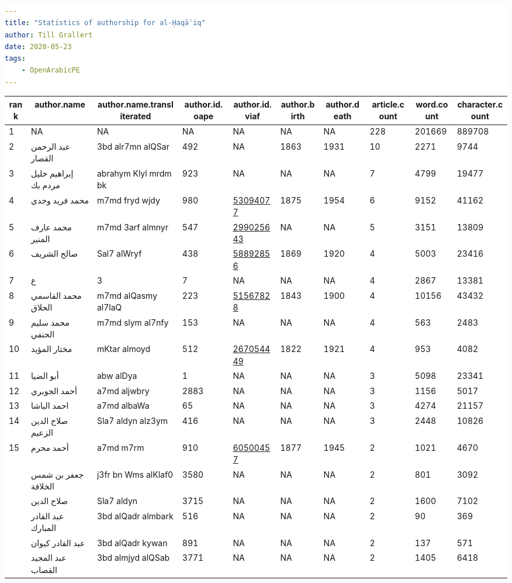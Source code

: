 ```yaml
---
title: "Statistics of authorship for al-Ḥaqāʾiq"
author: Till Grallert
date: 2020-05-23
tags:
    - OpenArabicPE
---
```



| rank |                 author.name                 |          author.name.transliterated         | author.id.oape |                            author.id.viaf                            | author.birth | author.death | article.count | word.count | character.count |
|------|---------------------------------------------|---------------------------------------------|----------------|----------------------------------------------------------------------|--------------|--------------|---------------|------------|-----------------|
|    1 | NA                                          | NA                                          | NA             | NA                                                                   | NA           | NA           |           228 |     201669 |          889708 |
|    2 | عبد الرحمن  القصار                          | 3bd alr7mn  alQSar                          | 492            | NA                                                                   | 1863         | 1931         |            10 |       2271 |            9744 |
|    3 | إبراهيم  خليل  مردم بك                      | abrahym  Klyl  mrdm bk                      | 923            | NA                                                                   | NA           | NA           |             7 |       4799 |           19477 |
|    4 | محمد  فريد  وجدي                            | m7md  fryd  wjdy                            | 980            | [53094077](https://viaf.org/viaf/53094077)                           | 1875         | 1954         |             6 |       9152 |           41162 |
|    5 | محمد  عارف  المنير                          | m7md  3arf  almnyr                          | 547            | [299025643](https://viaf.org/viaf/299025643)                         | NA           | NA           |             5 |       3151 |           13809 |
|    6 | صالح  الشريف                                | Sal7  alWryf                                | 438            | [58892856](https://viaf.org/viaf/58892856)                           | 1869         | 1920         |             4 |       5003 |           23416 |
|    7 | ع                                           | 3                                           | 7              | NA                                                                   | NA           | NA           |             4 |       2867 |           13381 |
|    8 | محمد   القاسمي  الحلاق                      | m7md   alQasmy  al7laQ                      | 223            | [51567828](https://viaf.org/viaf/51567828)                           | 1843         | 1900         |             4 |      10156 |           43432 |
|    9 | محمد  سليم  الحنفي                          | m7md  slym  al7nfy                          | 153            | NA                                                                   | NA           | NA           |             4 |        563 |            2483 |
|   10 | مختار  المؤيد                               | mKtar  almoyd                               | 512            | [267054449](https://viaf.org/viaf/267054449)                         | 1822         | 1921         |             4 |        953 |            4082 |
|   11 | أبو الضيا                                   | abw alDya                                   | 1              | NA                                                                   | NA           | NA           |             3 |       5098 |           23341 |
|   12 | أحمد الجوبري                                | a7md aljwbry                                | 2883           | NA                                                                   | NA           | NA           |             3 |       1156 |            5017 |
|   13 | احمد  الباشا                                | a7md  albaWa                                | 65             | NA                                                                   | NA           | NA           |             3 |       4274 |           21157 |
|   14 | صلاح الدين  الزعيم                          | Sla7 aldyn  alz3ym                          | 416            | NA                                                                   | NA           | NA           |             3 |       2448 |           10826 |
|   15 | أحمد  محرم                                  | a7md  m7rm                                  | 910            | [60500457](https://viaf.org/viaf/60500457)                           | 1877         | 1945         |             2 |       1021 |            4670 |
|      | جعفر بن شمس الخلافة                         | j3fr bn Wms alKlaf0                         | 3580           | NA                                                                   | NA           | NA           |             2 |        801 |            3092 |
|      | صلاح الدين                                  | Sla7 aldyn                                  | 3715           | NA                                                                   | NA           | NA           |             2 |       1600 |            7102 |
|      | عبد القادر  المبارك                         | 3bd alQadr  almbark                         | 516            | NA                                                                   | NA           | NA           |             2 |         90 |             369 |
|      | عبد القادر  كيوان                           | 3bd alQadr  kywan                           | 891            | NA                                                                   | NA           | NA           |             2 |        137 |             571 |
|      | عبد المجيد القصاب                           | 3bd almjyd alQSab                           | 3771           | NA                                                                   | NA           | NA           |             2 |       1405 |            6418 |